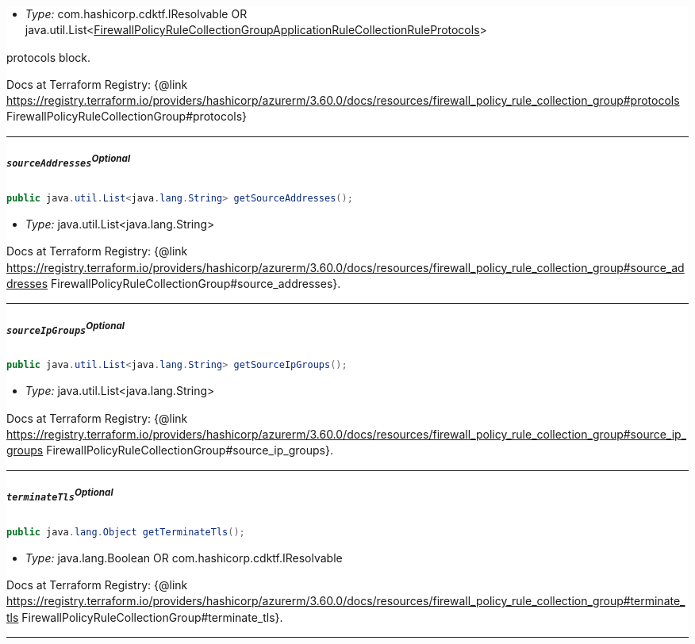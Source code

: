 - *Type:* com.hashicorp.cdktf.IResolvable OR java.util.List<<a href="#@cdktf/provider-azurerm.firewallPolicyRuleCollectionGroup.FirewallPolicyRuleCollectionGroupApplicationRuleCollectionRuleProtocols">FirewallPolicyRuleCollectionGroupApplicationRuleCollectionRuleProtocols</a>>

protocols block.

Docs at Terraform Registry: {@link https://registry.terraform.io/providers/hashicorp/azurerm/3.60.0/docs/resources/firewall_policy_rule_collection_group#protocols FirewallPolicyRuleCollectionGroup#protocols}

---

##### `sourceAddresses`<sup>Optional</sup> <a name="sourceAddresses" id="@cdktf/provider-azurerm.firewallPolicyRuleCollectionGroup.FirewallPolicyRuleCollectionGroupApplicationRuleCollectionRule.property.sourceAddresses"></a>

```java
public java.util.List<java.lang.String> getSourceAddresses();
```

- *Type:* java.util.List<java.lang.String>

Docs at Terraform Registry: {@link https://registry.terraform.io/providers/hashicorp/azurerm/3.60.0/docs/resources/firewall_policy_rule_collection_group#source_addresses FirewallPolicyRuleCollectionGroup#source_addresses}.

---

##### `sourceIpGroups`<sup>Optional</sup> <a name="sourceIpGroups" id="@cdktf/provider-azurerm.firewallPolicyRuleCollectionGroup.FirewallPolicyRuleCollectionGroupApplicationRuleCollectionRule.property.sourceIpGroups"></a>

```java
public java.util.List<java.lang.String> getSourceIpGroups();
```

- *Type:* java.util.List<java.lang.String>

Docs at Terraform Registry: {@link https://registry.terraform.io/providers/hashicorp/azurerm/3.60.0/docs/resources/firewall_policy_rule_collection_group#source_ip_groups FirewallPolicyRuleCollectionGroup#source_ip_groups}.

---

##### `terminateTls`<sup>Optional</sup> <a name="terminateTls" id="@cdktf/provider-azurerm.firewallPolicyRuleCollectionGroup.FirewallPolicyRuleCollectionGroupApplicationRuleCollectionRule.property.terminateTls"></a>

```java
public java.lang.Object getTerminateTls();
```

- *Type:* java.lang.Boolean OR com.hashicorp.cdktf.IResolvable

Docs at Terraform Registry: {@link https://registry.terraform.io/providers/hashicorp/azurerm/3.60.0/docs/resources/firewall_policy_rule_collection_group#terminate_tls FirewallPolicyRuleCollectionGroup#terminate_tls}.

---